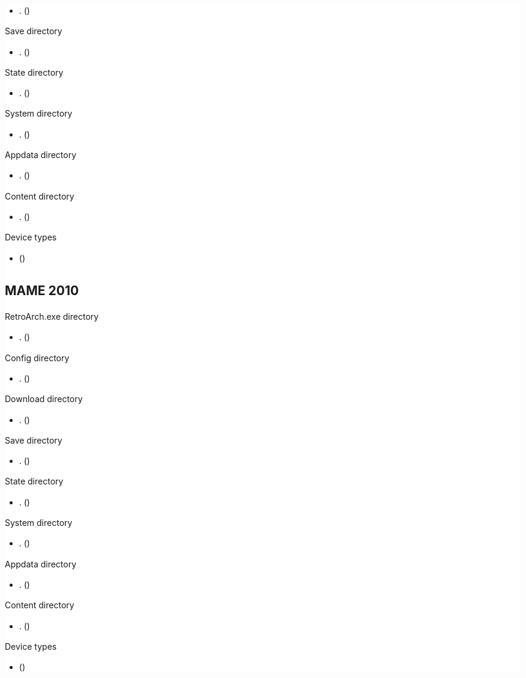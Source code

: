 - . ()

Save directory

- . ()

State directory

- . ()

System directory

- . ()

Appdata directory

- . ()

Content directory

- . ()

Device types

- ()

## MAME 2010

RetroArch.exe directory

- . ()

Config directory

- . ()

Download directory

- . ()

Save directory

- . ()

State directory

- . ()

System directory

- . ()

Appdata directory

- . ()

Content directory

- . ()

Device types

- ()
